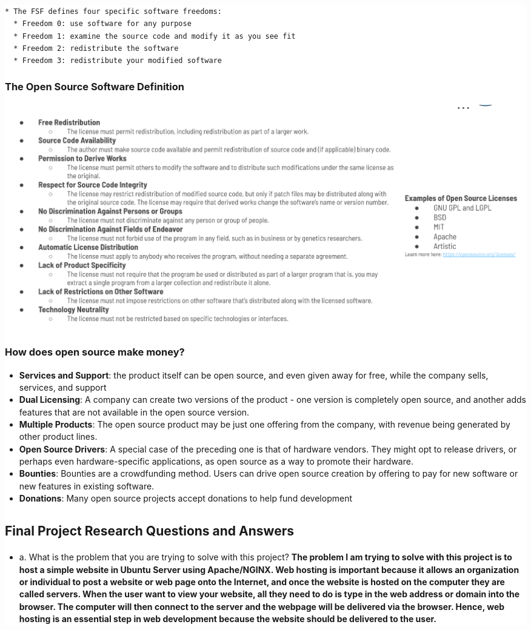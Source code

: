     * The FSF defines four specific software freedoms: 
      * Freedom 0: use software for any purpose
      * Freedom 1: examine the source code and modify it as you see fit
      * Freedom 2: redistribute the software 
      * Freedom 3: redistribute your modified software

### The Open Source Software Definition

![Example 5](example5.png)

### How does open source make money? 
* **Services and Support**: the product itself can be open source, and even given away for free, while the company sells, services, and support
* **Dual Licensing**: A company can create two versions of the product - one version is completely open source, and another adds features that are not available in the open source version. 
* **Multiple Products**: The open source product may be just one offering from the company, with revenue being generated by other product lines. 
* **Open Source Drivers**: A special case of the preceding one is that of hardware vendors. They might opt to release drivers, or perhaps even hardware-specific applications, as open source as a way to promote their hardware. 
* **Bounties**: Bounties are a crowdfunding method. Users can drive open source creation by offering to pay for new software or new features in existing software. 
* **Donations**: Many open source projects accept donations  to help fund development 

## Final Project Research Questions and Answers
* a. What is the problem that you are trying to solve with this project? 
  **The problem I am trying to solve with this project is to host a simple website in Ubuntu Server using Apache/NGINX. Web hosting is important because it allows an organization or individual to post a website or web page onto the Internet, and once the website is hosted on the computer they are called servers. When the user want to view your website, all they need to do is type in the web address or domain into the browser. The computer will then connect to the server and the webpage will be delivered via the browser. Hence, web hosting is an essential step in web development because the website should be delivered to the user.**
